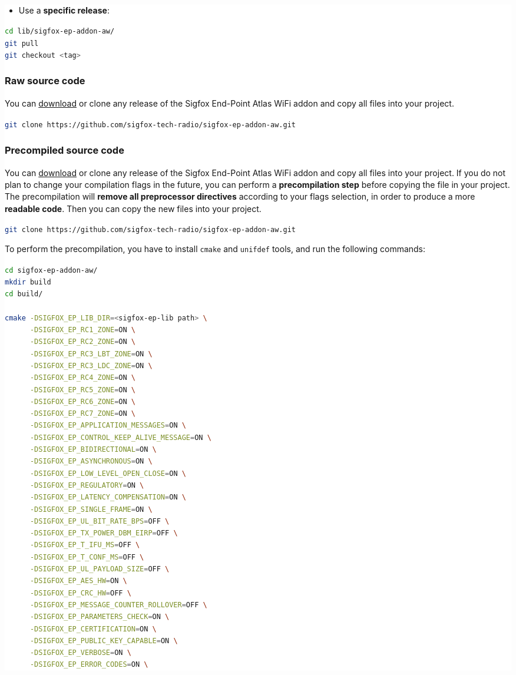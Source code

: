 * Use a **specific release**:

```bash
cd lib/sigfox-ep-addon-aw/
git pull
git checkout <tag>
```

### Raw source code

You can [download](https://github.com/sigfox-tech-radio/sigfox-ep-addon-aw/releases) or clone any release of the Sigfox End-Point Atlas WiFi addon and copy all files into your project.

```bash
git clone https://github.com/sigfox-tech-radio/sigfox-ep-addon-aw.git
```

### Precompiled source code

You can [download](https://github.com/sigfox-tech-radio/sigfox-ep-addon-aw/releases) or clone any release of the Sigfox End-Point Atlas WiFi addon and copy all files into your project. If you do not plan to change your compilation flags in the future, you can perform a **precompilation step** before copying the file in your project. The precompilation will **remove all preprocessor directives** according to your flags selection, in order to produce a more **readable code**. Then you can copy the new files into your project.

```bash
git clone https://github.com/sigfox-tech-radio/sigfox-ep-addon-aw.git
```

To perform the precompilation, you have to install `cmake` and `unifdef` tools, and run the following commands:

```bash
cd sigfox-ep-addon-aw/
mkdir build
cd build/

cmake -DSIGFOX_EP_LIB_DIR=<sigfox-ep-lib path> \
      -DSIGFOX_EP_RC1_ZONE=ON \
      -DSIGFOX_EP_RC2_ZONE=ON \
      -DSIGFOX_EP_RC3_LBT_ZONE=ON \
      -DSIGFOX_EP_RC3_LDC_ZONE=ON \
      -DSIGFOX_EP_RC4_ZONE=ON \
      -DSIGFOX_EP_RC5_ZONE=ON \
      -DSIGFOX_EP_RC6_ZONE=ON \
      -DSIGFOX_EP_RC7_ZONE=ON \
      -DSIGFOX_EP_APPLICATION_MESSAGES=ON \
      -DSIGFOX_EP_CONTROL_KEEP_ALIVE_MESSAGE=ON \
      -DSIGFOX_EP_BIDIRECTIONAL=ON \
      -DSIGFOX_EP_ASYNCHRONOUS=ON \
      -DSIGFOX_EP_LOW_LEVEL_OPEN_CLOSE=ON \
      -DSIGFOX_EP_REGULATORY=ON \
      -DSIGFOX_EP_LATENCY_COMPENSATION=ON \
      -DSIGFOX_EP_SINGLE_FRAME=ON \
      -DSIGFOX_EP_UL_BIT_RATE_BPS=OFF \
      -DSIGFOX_EP_TX_POWER_DBM_EIRP=OFF \
      -DSIGFOX_EP_T_IFU_MS=OFF \
      -DSIGFOX_EP_T_CONF_MS=OFF \
      -DSIGFOX_EP_UL_PAYLOAD_SIZE=OFF \
      -DSIGFOX_EP_AES_HW=ON \
      -DSIGFOX_EP_CRC_HW=OFF \
      -DSIGFOX_EP_MESSAGE_COUNTER_ROLLOVER=OFF \
      -DSIGFOX_EP_PARAMETERS_CHECK=ON \
      -DSIGFOX_EP_CERTIFICATION=ON \
      -DSIGFOX_EP_PUBLIC_KEY_CAPABLE=ON \
      -DSIGFOX_EP_VERBOSE=ON \
      -DSIGFOX_EP_ERROR_CODES=ON \
```